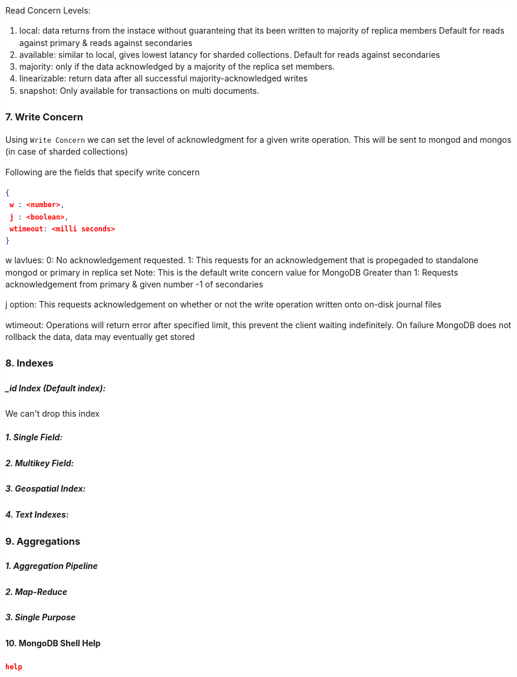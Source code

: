 Read Concern Levels:

1. local: data returns from the instace without guaranteing that its been written to majority of replica members
  Default for reads against primary & reads against secondaries
2. available: similar to local, gives lowest latancy for sharded collections.
  Default for reads against secondaries
3. majority: only if the data acknowledged by a majority of the replica set members.
4. linearizable: return data after all successful majority-acknowledged writes
5. snapshot: Only available for transactions on multi documents.

### 7. Write Concern
Using `Write Concern` we can set the level of acknowledgment for a given write operation.
This will be sent to mongod and mongos (in case of sharded collections)

Following are the fields that specify write concern 
```json
{
 w : <number>,
 j : <boolean>,
 wtimeout: <milli seconds>
}
```

w lavlues:
0: No acknowledgement requested.
1: This requests for an acknowledgement that is propegaded to standalone mongod or primary in replica set
Note: This is the default write concern value for MongoDB
Greater than 1: Requests acknowledgement from primary & given number -1 of secondaries

j option:
This requests acknowledgement on whether or not the write operation written onto on-disk journal files

wtimeout:
Operations will return error after specified limit, this prevent the client waiting indefinitely.
On failure MongoDB does not rollback the data, data may eventually get stored


### 8. Indexes
 ##### _id Index (Default index): 
 We can't drop this index
 ##### 1. Single Field:
 ##### 2. Multikey Field:
 ##### 3. Geospatial Index:
 ##### 4. Text Indexes: 
 
### 9. Aggregations 
 ##### 1. Aggregation Pipeline
 ##### 2. Map-Reduce
 ##### 3. Single Purpose
 
#### 10. MongoDB Shell Help
```json
help
``` 